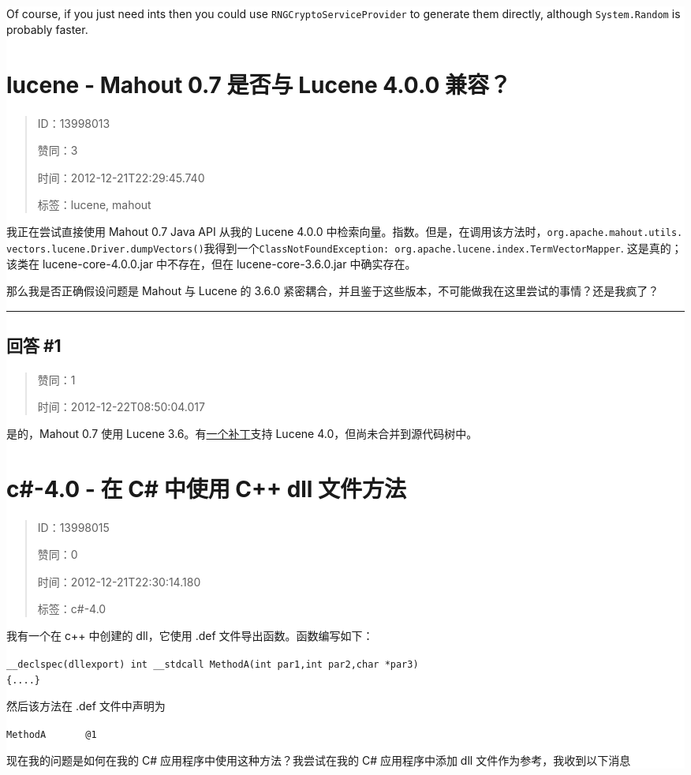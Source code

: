 Of course, if you just need ints then you could use `RNGCryptoServiceProvider` to generate them directly, although `System.Random` is probably faster.

# lucene - Mahout 0.7 是否与 Lucene 4.0.0 兼容？

> ID：13998013
> 
> 赞同：3
> 
> 时间：2012-12-21T22:29:45.740
> 
> 标签：lucene, mahout

我正在尝试直接使用 Mahout 0.7 Java API 从我的 Lucene 4.0.0 中检索向量。指数。但是，在调用该方法时，`org.apache.mahout.utils.vectors.lucene.Driver.dumpVectors()`我得到一个`ClassNotFoundException: org.apache.lucene.index.TermVectorMapper`. 这是真的；该类在 lucene-core-4.0.0.jar 中不存在，但在 lucene-core-3.6.0.jar 中确实存在。

那么我是否正确假设问题是 Mahout 与 Lucene 的 3.6.0 紧密耦合，并且鉴于这些版本，不可能做我在这里尝试的事情？还是我疯了？

* * *

## 回答 #1

> 赞同：1
> 
> 时间：2012-12-22T08:50:04.017

是的，Mahout 0.7 使用 Lucene 3.6。有[一个补丁](https://issues.apache.org/jira/browse/MAHOUT-1112)支持 Lucene 4.0，但尚未合并到源代码树中。

# c#-4.0 - 在 C# 中使用 C++ dll 文件方法

> ID：13998015
> 
> 赞同：0
> 
> 时间：2012-12-21T22:30:14.180
> 
> 标签：c#-4.0

我有一个在 c++ 中创建的 dll，它使用 .def 文件导出函数。函数编写如下：

```
__declspec(dllexport) int __stdcall MethodA(int par1,int par2,char *par3)
{....} 
```

然后该方法在 .def 文件中声明为

```
MethodA       @1 
```

现在我的问题是如何在我的 C# 应用程序中使用这种方法？我尝试在我的 C# 应用程序中添加 dll 文件作为参考，我收到以下消息
